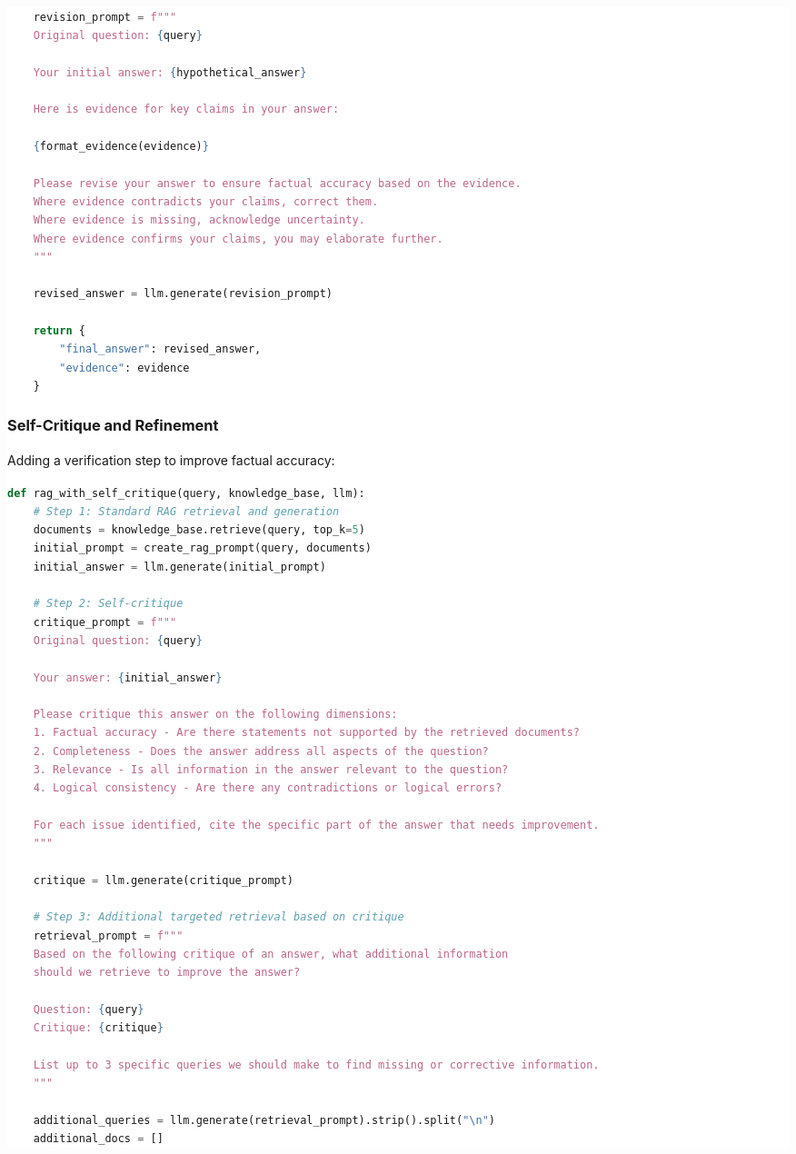 ```python
    revision_prompt = f"""
    Original question: {query}
    
    Your initial answer: {hypothetical_answer}
    
    Here is evidence for key claims in your answer:
    
    {format_evidence(evidence)}
    
    Please revise your answer to ensure factual accuracy based on the evidence.
    Where evidence contradicts your claims, correct them.
    Where evidence is missing, acknowledge uncertainty.
    Where evidence confirms your claims, you may elaborate further.
    """
    
    revised_answer = llm.generate(revision_prompt)
    
    return {
        "final_answer": revised_answer,
        "evidence": evidence
    }
```

### Self-Critique and Refinement

Adding a verification step to improve factual accuracy:

```python
def rag_with_self_critique(query, knowledge_base, llm):
    # Step 1: Standard RAG retrieval and generation
    documents = knowledge_base.retrieve(query, top_k=5)
    initial_prompt = create_rag_prompt(query, documents)
    initial_answer = llm.generate(initial_prompt)
    
    # Step 2: Self-critique
    critique_prompt = f"""
    Original question: {query}
    
    Your answer: {initial_answer}
    
    Please critique this answer on the following dimensions:
    1. Factual accuracy - Are there statements not supported by the retrieved documents?
    2. Completeness - Does the answer address all aspects of the question?
    3. Relevance - Is all information in the answer relevant to the question?
    4. Logical consistency - Are there any contradictions or logical errors?
    
    For each issue identified, cite the specific part of the answer that needs improvement.
    """
    
    critique = llm.generate(critique_prompt)
    
    # Step 3: Additional targeted retrieval based on critique
    retrieval_prompt = f"""
    Based on the following critique of an answer, what additional information 
    should we retrieve to improve the answer?
    
    Question: {query}
    Critique: {critique}
    
    List up to 3 specific queries we should make to find missing or corrective information.
    """
    
    additional_queries = llm.generate(retrieval_prompt).strip().split("\n")
    additional_docs = []
```